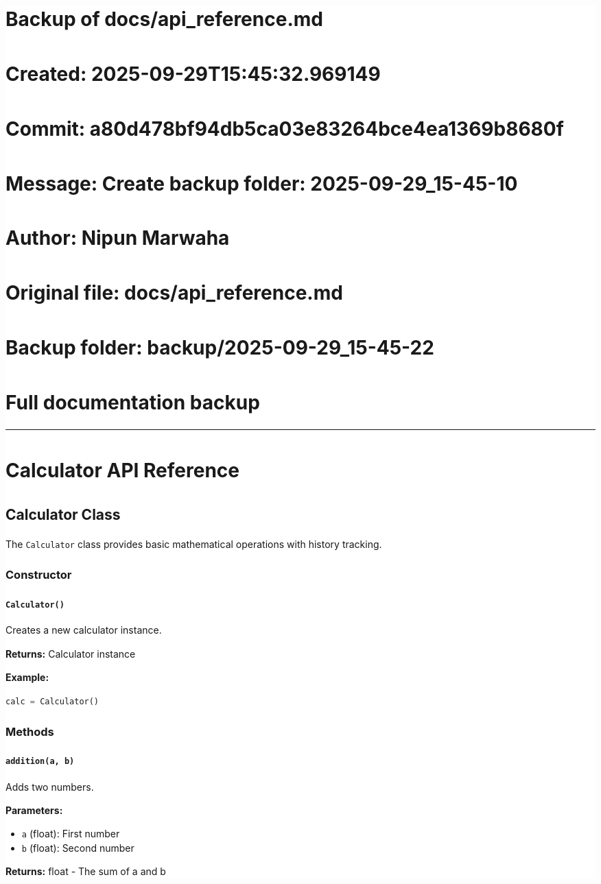 # Backup of docs/api_reference.md
# Created: 2025-09-29T15:45:32.969149
# Commit: a80d478bf94db5ca03e83264bce4ea1369b8680f
# Message: Create backup folder: 2025-09-29_15-45-10
# Author: Nipun Marwaha
# Original file: docs/api_reference.md
# Backup folder: backup/2025-09-29_15-45-22
# Full documentation backup

---

# Calculator API Reference

## Calculator Class

The `Calculator` class provides basic mathematical operations with history tracking.

### Constructor

#### `Calculator()`
Creates a new calculator instance.

**Returns:** Calculator instance

**Example:**
```python
calc = Calculator()
```

### Methods

#### `addition(a, b)`
Adds two numbers.

**Parameters:**
- `a` (float): First number
- `b` (float): Second number

**Returns:** float - The sum of a and b
